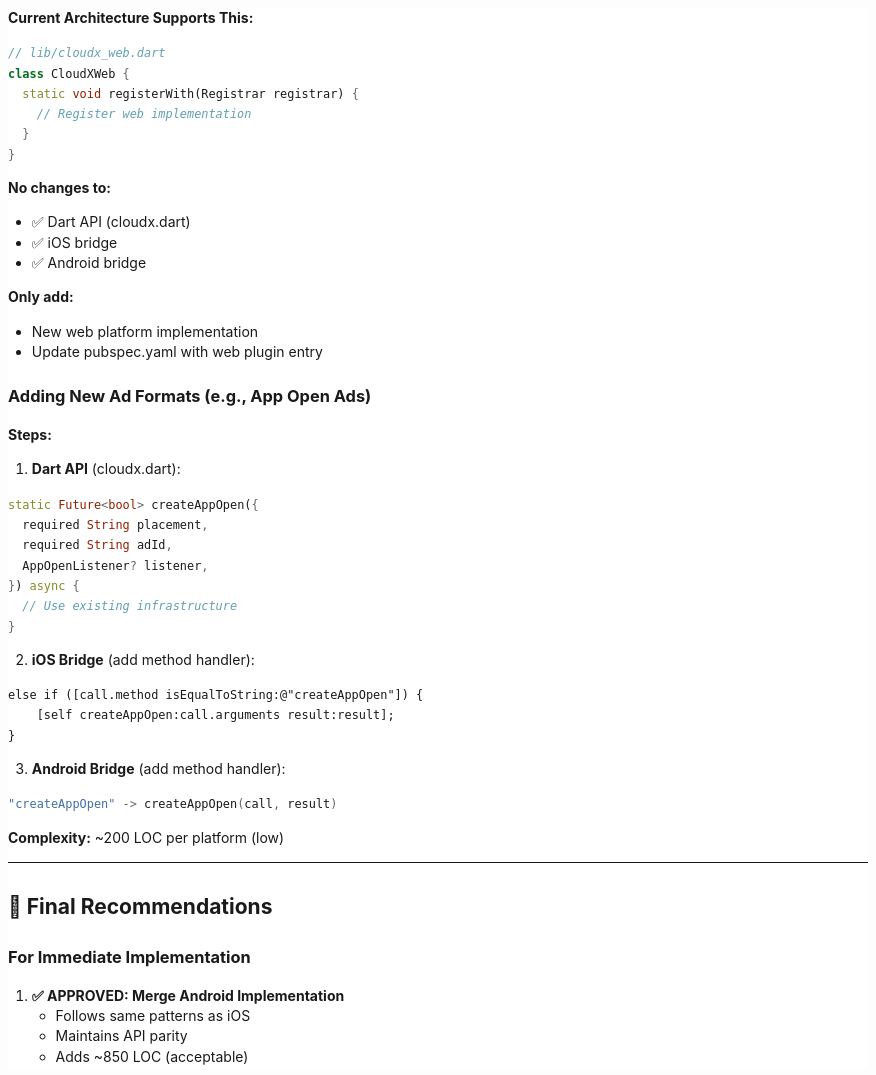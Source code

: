 **Current Architecture Supports This:**

```dart
// lib/cloudx_web.dart
class CloudXWeb {
  static void registerWith(Registrar registrar) {
    // Register web implementation
  }
}
```

**No changes to:**
- ✅ Dart API (cloudx.dart)
- ✅ iOS bridge
- ✅ Android bridge

**Only add:**
- New web platform implementation
- Update pubspec.yaml with web plugin entry

### Adding New Ad Formats (e.g., App Open Ads)

**Steps:**

1. **Dart API** (cloudx.dart):
```dart
static Future<bool> createAppOpen({
  required String placement,
  required String adId,
  AppOpenListener? listener,
}) async {
  // Use existing infrastructure
}
```

2. **iOS Bridge** (add method handler):
```objc
else if ([call.method isEqualToString:@"createAppOpen"]) {
    [self createAppOpen:call.arguments result:result];
}
```

3. **Android Bridge** (add method handler):
```kotlin
"createAppOpen" -> createAppOpen(call, result)
```

**Complexity:** ~200 LOC per platform (low)

---

## 🏁 Final Recommendations

### For Immediate Implementation

1. **✅ APPROVED: Merge Android Implementation**
   - Follows same patterns as iOS
   - Maintains API parity
   - Adds ~850 LOC (acceptable)
